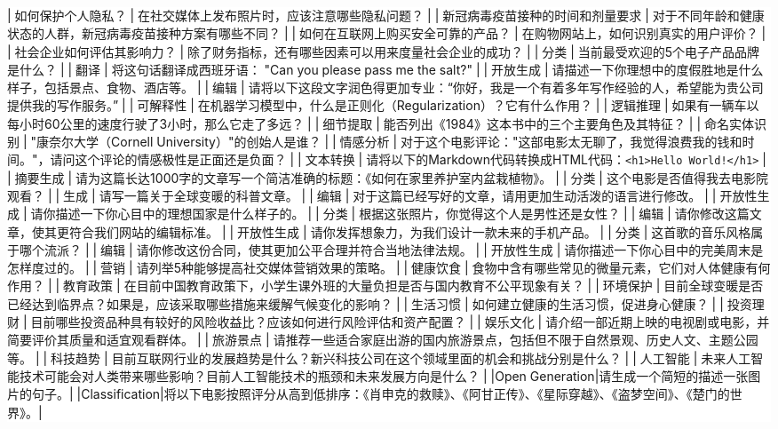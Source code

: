 | 如何保护个人隐私？ | 在社交媒体上发布照片时，应该注意哪些隐私问题？ |
| 新冠病毒疫苗接种的时间和剂量要求 | 对于不同年龄和健康状态的人群，新冠病毒疫苗接种方案有哪些不同？ |
| 如何在互联网上购买安全可靠的产品？ | 在购物网站上，如何识别真实的用户评价？ |
| 社会企业如何评估其影响力？ | 除了财务指标，还有哪些因素可以用来度量社会企业的成功？ |
| 分类 | 当前最受欢迎的5个电子产品品牌是什么？ |
| 翻译 | 将这句话翻译成西班牙语： "Can you please pass me the salt?" |
| 开放生成 | 请描述一下你理想中的度假胜地是什么样子，包括景点、食物、酒店等。 |
| 编辑 | 请将以下这段文字润色得更加专业：“你好，我是一个有着多年写作经验的人，希望能为贵公司提供我的写作服务。” |
| 可解释性 | 在机器学习模型中，什么是正则化（Regularization）？它有什么作用？ |
| 逻辑推理 | 如果有一辆车以每小时60公里的速度行驶了3小时，那么它走了多远？ |
| 细节提取 | 能否列出《1984》这本书中的三个主要角色及其特征？ |
| 命名实体识别 | "康奈尔大学（Cornell University）"的创始人是谁？ |
| 情感分析 | 对于这个电影评论："这部电影太无聊了，我觉得浪费我的钱和时间。"，请问这个评论的情感极性是正面还是负面？ |
| 文本转换 | 请将以下的Markdown代码转换成HTML代码：`<h1>Hello World!</h1>` |
| 摘要生成 | 请为这篇长达1000字的文章写一个简洁准确的标题：《如何在家里养护室内盆栽植物》。 |
| 分类 | 这个电影是否值得我去电影院观看？ |
| 生成 | 请写一篇关于全球变暖的科普文章。 |
| 编辑 | 对于这篇已经写好的文章，请用更加生动活泼的语言进行修改。 |
| 开放性生成 | 请你描述一下你心目中的理想国家是什么样子的。 |
| 分类 | 根据这张照片，你觉得这个人是男性还是女性？ |
| 编辑 | 请你修改这篇文章，使其更符合我们网站的编辑标准。 |
| 开放性生成 | 请你发挥想象力，为我们设计一款未来的手机产品。 |
| 分类 | 这首歌的音乐风格属于哪个流派？ |
| 编辑 | 请你修改这份合同，使其更加公平合理并符合当地法律法规。 |
| 开放性生成 | 请你描述一下你心目中的完美周末是怎样度过的。 |
| 营销     | 请列举5种能够提高社交媒体营销效果的策略。                                            |
| 健康饮食 | 食物中含有哪些常见的微量元素，它们对人体健康有何作用？                                    |
| 教育政策 | 在目前中国教育政策下，小学生课外班的大量负担是否与国内教育不公平现象有关？                   |
| 环境保护 | 目前全球变暖是否已经达到临界点？如果是，应该采取哪些措施来缓解气候变化的影响？                       |
| 生活习惯 | 如何建立健康的生活习惯，促进身心健康？                                              |
| 投资理财 | 目前哪些投资品种具有较好的风险收益比？应该如何进行风险评估和资产配置？                     |
| 娱乐文化 | 请介绍一部近期上映的电视剧或电影，并简要评价其质量和适宜观看群体。                             |
| 旅游景点 | 请推荐一些适合家庭出游的国内旅游景点，包括但不限于自然景观、历史人文、主题公园等。           |
| 科技趋势 | 目前互联网行业的发展趋势是什么？新兴科技公司在这个领域里面的机会和挑战分别是什么？         |
| 人工智能 | 未来人工智能技术可能会对人类带来哪些影响？目前人工智能技术的瓶颈和未来发展方向是什么？   |
|Open Generation|请生成一个简短的描述一张图片的句子。|
|Classification|将以下电影按照评分从高到低排序：《肖申克的救赎》、《阿甘正传》、《星际穿越》、《盗梦空间》、《楚门的世界》。|